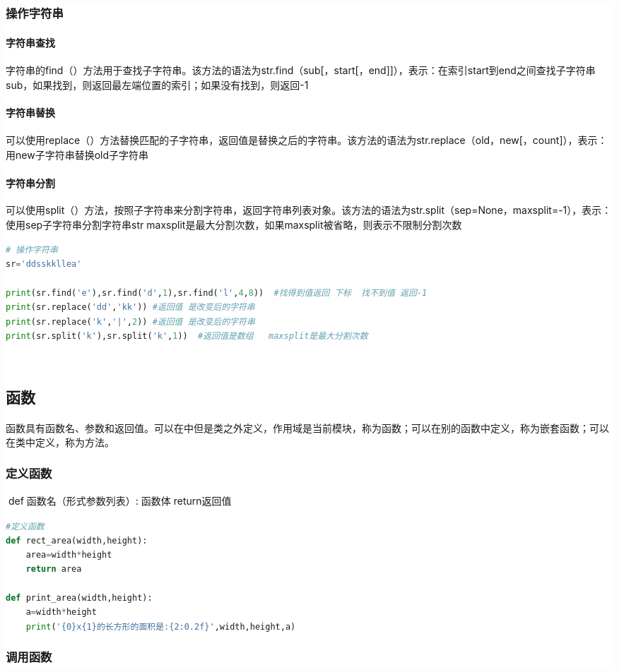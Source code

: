

### 操作字符串

#### 字符串查找

​	字符串的find（）方法用于查找子字符串。该方法的语法为str.find（sub[，start[，end]]），表示：在索引start到end之间查找子字符串sub，如果找到，则返回最左端位置的索引；如果没有找到，则返回-1

#### 字符串替换

​	可以使用replace（）方法替换匹配的子字符串，返回值是替换之后的字符串。该方法的语法为str.replace（old，new[，count]），表示：用new子字符串替换old子字符串

#### 字符串分割

​	可以使用split（）方法，按照子字符串来分割字符串，返回字符串列表对象。该方法的语法为str.split（sep=None，maxsplit=-1），表示：使用sep子字符串分割字符串str
	maxsplit是最大分割次数，如果maxsplit被省略，则表示不限制分割次数
	

```python
# 操作字符串
sr='ddsskkllea'

print(sr.find('e'),sr.find('d',1),sr.find('l',4,8))  #找得到值返回 下标  找不到值 返回-1
print(sr.replace('dd','kk')) #返回值 是改变后的字符串
print(sr.replace('k','|',2)) #返回值 是改变后的字符串
print(sr.split('k'),sr.split('k',1))  #返回值是数组   maxsplit是最大分割次数
```

​		





## 函数

​	函数具有函数名、参数和返回值。可以在中但是类之外定义，作用域是当前模块，称为函数；可以在别的函数中定义，称为嵌套函数；可以在类中定义，称为方法。

### 定义函数

​	def 函数名（形式参数列表）:
		函数体
		return返回值

```python
#定义函数
def rect_area(width,height):
    area=width*height
    return area

def print_area(width,height):
    a=width*height
    print('{0}x{1}的长方形的面积是:{2:0.2f}',width,height,a)
```



### 调用函数
